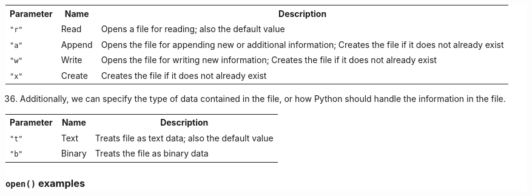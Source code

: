 <table>
 <tr>
  <th>Parameter</th>
  <th>Name</th>
  <th>Description</th>
 </tr>
 <tr>
  <td><code>"r"</code></td>
  <td>Read</td>
  <td>Opens a file for reading; also the default value</td>
 </tr>
 <tr>
  <td><code>"a"</code></td>
  <td>Append</td>
  <td>Opens the file for appending new or additional information; Creates the file if it does not already exist</td>
 </tr>
 <tr>
  <td><code>"w"</code></td>
  <td>Write</td>
  <td>Opens the file for writing new information; Creates the file if it does not already exist</td>
 </tr>
 <tr>
  <td><code>"x"</code></td>
  <td>Create</td>
  <td>Creates the file if it does not already exist</td>
 </tr>
 </table>

36. Additionally, we can specify the type of data contained in the file, or how Python should handle the information in the file.

<table>
 <tr>
  <th>Parameter</th>
  <th>Name</th>
  <th>Description</th>
 </tr>
 <tr>
  <td><code>"t"</code></td>
  <td>Text</td>
  <td>Treats file as text data; also the default value</td>
 </tr>
 <tr>
  <td><code>"b"</code></td>
  <td>Binary</td>
  <td>Treats the file as binary data</td>
 </tr>
 </table>
 
 ### `open()` examples
 
